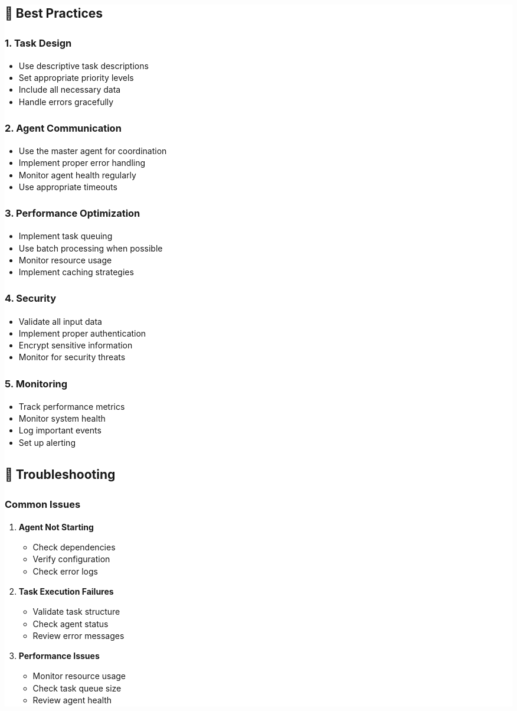 ## 📝 Best Practices

### 1. Task Design
- Use descriptive task descriptions
- Set appropriate priority levels
- Include all necessary data
- Handle errors gracefully

### 2. Agent Communication
- Use the master agent for coordination
- Implement proper error handling
- Monitor agent health regularly
- Use appropriate timeouts

### 3. Performance Optimization
- Implement task queuing
- Use batch processing when possible
- Monitor resource usage
- Implement caching strategies

### 4. Security
- Validate all input data
- Implement proper authentication
- Encrypt sensitive information
- Monitor for security threats

### 5. Monitoring
- Track performance metrics
- Monitor system health
- Log important events
- Set up alerting

## 🚨 Troubleshooting

### Common Issues

1. **Agent Not Starting**
   - Check dependencies
   - Verify configuration
   - Check error logs

2. **Task Execution Failures**
   - Validate task structure
   - Check agent status
   - Review error messages

3. **Performance Issues**
   - Monitor resource usage
   - Check task queue size
   - Review agent health
